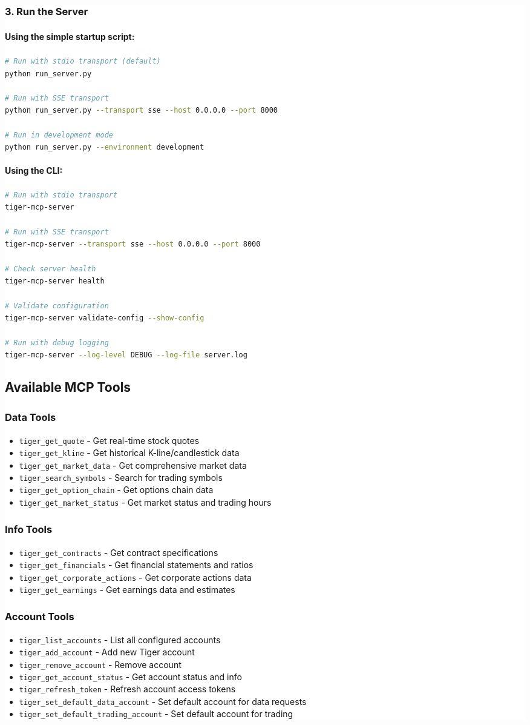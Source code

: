 ### 3. Run the Server

#### Using the simple startup script:

```bash
# Run with stdio transport (default)
python run_server.py

# Run with SSE transport
python run_server.py --transport sse --host 0.0.0.0 --port 8000

# Run in development mode
python run_server.py --environment development
```

#### Using the CLI:

```bash
# Run with stdio transport
tiger-mcp-server

# Run with SSE transport  
tiger-mcp-server --transport sse --host 0.0.0.0 --port 8000

# Check server health
tiger-mcp-server health

# Validate configuration
tiger-mcp-server validate-config --show-config

# Run with debug logging
tiger-mcp-server --log-level DEBUG --log-file server.log
```

## Available MCP Tools

### Data Tools
- `tiger_get_quote` - Get real-time stock quotes
- `tiger_get_kline` - Get historical K-line/candlestick data
- `tiger_get_market_data` - Get comprehensive market data
- `tiger_search_symbols` - Search for trading symbols
- `tiger_get_option_chain` - Get options chain data
- `tiger_get_market_status` - Get market status and trading hours

### Info Tools
- `tiger_get_contracts` - Get contract specifications
- `tiger_get_financials` - Get financial statements and ratios
- `tiger_get_corporate_actions` - Get corporate actions data
- `tiger_get_earnings` - Get earnings data and estimates

### Account Tools
- `tiger_list_accounts` - List all configured accounts
- `tiger_add_account` - Add new Tiger account
- `tiger_remove_account` - Remove account
- `tiger_get_account_status` - Get account status and info
- `tiger_refresh_token` - Refresh account access tokens
- `tiger_set_default_data_account` - Set default account for data requests
- `tiger_set_default_trading_account` - Set default account for trading

